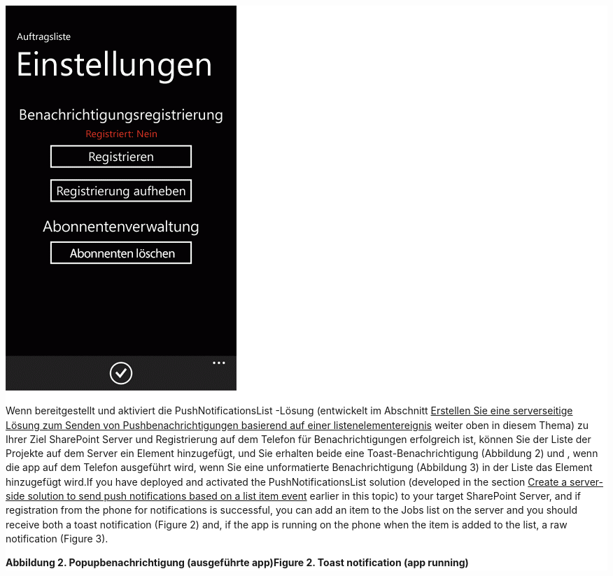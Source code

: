 ![Einstellungen-Seite für Benachrichtigungsregistrierung](../images/bee8bbc5-a93d-4695-927b-c10e0e63ddf9.gif)
  
    
    
<span data-ttu-id="e40de-295">Wenn bereitgestellt und aktiviert die PushNotificationsList -Lösung (entwickelt im Abschnitt [Erstellen Sie eine serverseitige Lösung zum Senden von Pushbenachrichtigungen basierend auf einer listenelementereignis](#BKMK_ServerSideSolution) weiter oben in diesem Thema) zu Ihrer Ziel SharePoint Server und Registrierung auf dem Telefon für Benachrichtigungen erfolgreich ist, können Sie der Liste der Projekte auf dem Server ein Element hinzugefügt, und Sie erhalten beide eine Toast-Benachrichtigung (Abbildung 2) und , wenn die app auf dem Telefon ausgeführt wird, wenn Sie eine unformatierte Benachrichtigung (Abbildung 3) in der Liste das Element hinzugefügt wird.</span><span class="sxs-lookup"><span data-stu-id="e40de-295">If you have deployed and activated the PushNotificationsList solution (developed in the section [Create a server-side solution to send push notifications based on a list item event](#BKMK_ServerSideSolution) earlier in this topic) to your target SharePoint Server, and if registration from the phone for notifications is successful, you can add an item to the Jobs list on the server and you should receive both a toast notification (Figure 2) and, if the app is running on the phone when the item is added to the list, a raw notification (Figure 3).</span></span>
  
    
    

<span data-ttu-id="e40de-296">**Abbildung 2. Popupbenachrichtigung (ausgeführte app)**</span><span class="sxs-lookup"><span data-stu-id="e40de-296">**Figure 2. Toast notification (app running)**</span></span>

  